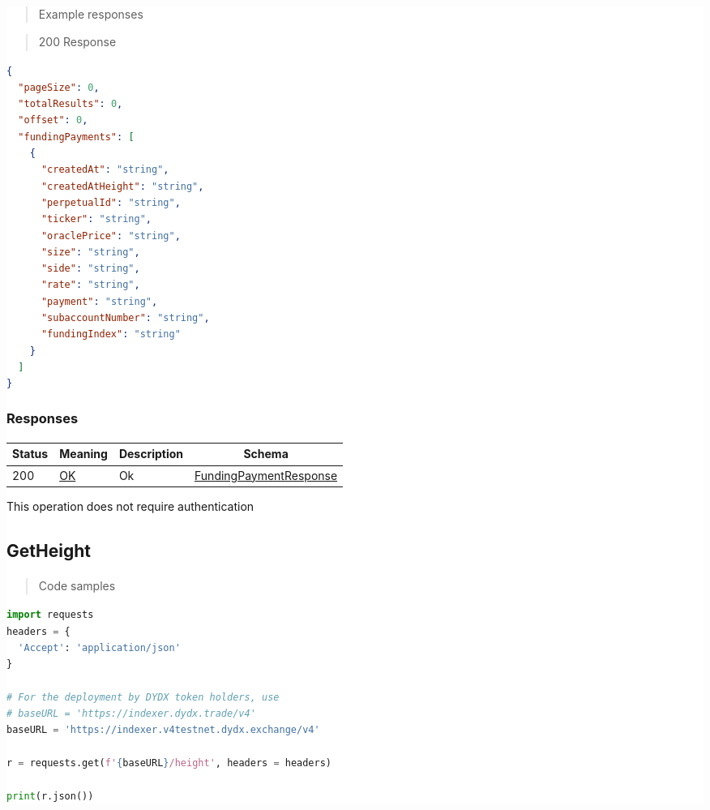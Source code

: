 > Example responses

> 200 Response

```json
{
  "pageSize": 0,
  "totalResults": 0,
  "offset": 0,
  "fundingPayments": [
    {
      "createdAt": "string",
      "createdAtHeight": "string",
      "perpetualId": "string",
      "ticker": "string",
      "oraclePrice": "string",
      "size": "string",
      "side": "string",
      "rate": "string",
      "payment": "string",
      "subaccountNumber": "string",
      "fundingIndex": "string"
    }
  ]
}
```

### Responses

|Status|Meaning|Description|Schema|
|---|---|---|---|
|200|[OK](https://tools.ietf.org/html/rfc7231#section-6.3.1)|Ok|[FundingPaymentResponse](#schemafundingpaymentresponse)|

<aside class="success">
This operation does not require authentication
</aside>

## GetHeight

<a id="opIdGetHeight"></a>

> Code samples

```python
import requests
headers = {
  'Accept': 'application/json'
}

# For the deployment by DYDX token holders, use
# baseURL = 'https://indexer.dydx.trade/v4'
baseURL = 'https://indexer.v4testnet.dydx.exchange/v4'

r = requests.get(f'{baseURL}/height', headers = headers)

print(r.json())

```
